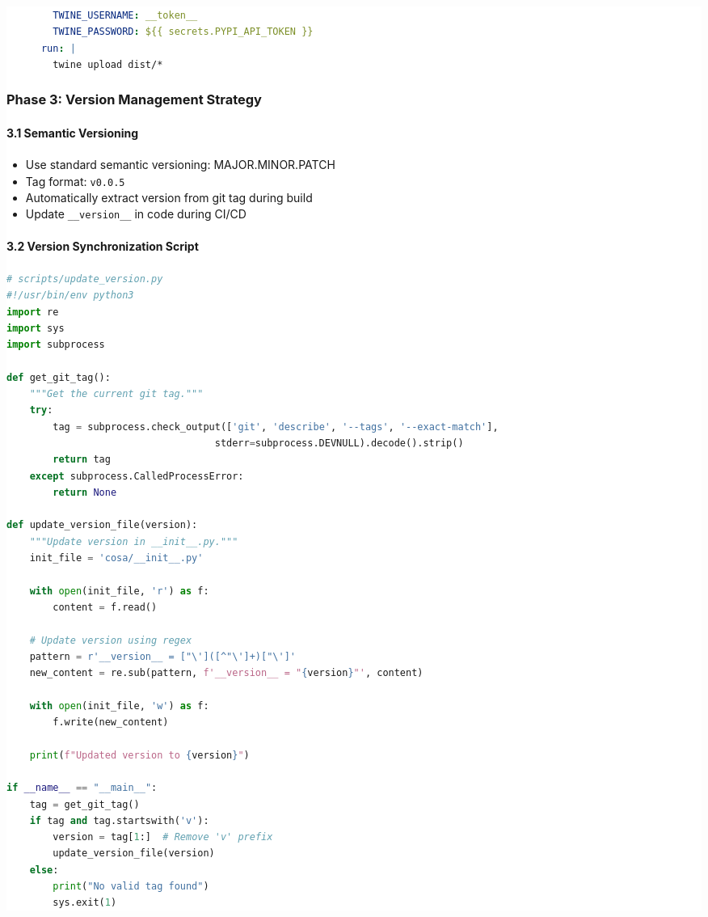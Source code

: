 ```yaml
        TWINE_USERNAME: __token__
        TWINE_PASSWORD: ${{ secrets.PYPI_API_TOKEN }}
      run: |
        twine upload dist/*
```

### Phase 3: Version Management Strategy

#### 3.1 Semantic Versioning
- Use standard semantic versioning: MAJOR.MINOR.PATCH
- Tag format: `v0.0.5`
- Automatically extract version from git tag during build
- Update `__version__` in code during CI/CD

#### 3.2 Version Synchronization Script

```python
# scripts/update_version.py
#!/usr/bin/env python3
import re
import sys
import subprocess

def get_git_tag():
    """Get the current git tag."""
    try:
        tag = subprocess.check_output(['git', 'describe', '--tags', '--exact-match'], 
                                    stderr=subprocess.DEVNULL).decode().strip()
        return tag
    except subprocess.CalledProcessError:
        return None

def update_version_file(version):
    """Update version in __init__.py."""
    init_file = 'cosa/__init__.py'
    
    with open(init_file, 'r') as f:
        content = f.read()
    
    # Update version using regex
    pattern = r'__version__ = ["\']([^"\']+)["\']'
    new_content = re.sub(pattern, f'__version__ = "{version}"', content)
    
    with open(init_file, 'w') as f:
        f.write(new_content)
    
    print(f"Updated version to {version}")

if __name__ == "__main__":
    tag = get_git_tag()
    if tag and tag.startswith('v'):
        version = tag[1:]  # Remove 'v' prefix
        update_version_file(version)
    else:
        print("No valid tag found")
        sys.exit(1)
```
